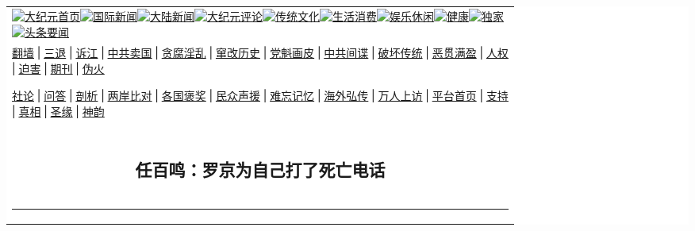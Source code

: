 <a name="1" id="1" target="_blank"></a><span id="1"></span>
<table align=center border="0"><tr><td colspan="2" VALIGN=TOP><a href="https://github.com/fyuooa3373/djy/blob/master/gb/nf1351518.md#1"><img src="https://raw.githubusercontent.com/fyuooa3373/www/master/t/djy/1.jpg" title="大纪元首页" alt="大纪元首页"></a><a href="https://github.com/fyuooa3373/djy/blob/master/gb/n24hr.md#1"><img src="https://raw.githubusercontent.com/fyuooa3373/www/master/t/djy/3.jpg" title="国际新闻" alt="国际新闻"></a><a href="https://github.com/fyuooa3373/djy/blob/master/gb/nsc413.md#1"><img src="https://raw.githubusercontent.com/fyuooa3373/www/master/t/djy/4.jpg" title="大陆新闻" alt="大陆新闻"></a><a href="https://github.com/fyuooa3373/djy/blob/master/gb/news392.md#1"><img src="https://raw.githubusercontent.com/fyuooa3373/www/master/t/djy/5.jpg" title="大纪元评论" alt="大纪元评论"></a><a href="https://github.com/fyuooa3373/djy/blob/master/gb/news2007.md#1"><img src="https://raw.githubusercontent.com/fyuooa3373/www/master/t/djy/6.jpg" title="传统文化" alt="传统文化"></a><a href="https://github.com/fyuooa3373/djy/blob/master/gb/news2008.md#1"><img src="https://raw.githubusercontent.com/fyuooa3373/www/master/t/djy/7.jpg" title="生活消费" alt="生活消费"></a><a href="https://github.com/fyuooa3373/djy/blob/master/gb/ncyule.md#1"><img src="https://raw.githubusercontent.com/fyuooa3373/www/master/t/djy/8.jpg" title="娱乐休闲" alt="娱乐休闲"></a><a href="https://github.com/fyuooa3373/djy/blob/master/gb/nsc1002.md#1"><img src="https://raw.githubusercontent.com/fyuooa3373/www/master/t/djy/9.jpg" title="健康" alt="健康"></a><a href="https://github.com/fyuooa3373/djy/blob/master/gb/nf6092.md#1"><img src="https://raw.githubusercontent.com/fyuooa3373/www/master/t/djy/10a.jpg" title="独家" alt="独家"></a><a href="https://github.com/fyuooa3373/djy/blob/master/gb/nf4514.md#1"><img src="https://raw.githubusercontent.com/fyuooa3373/www/master/t/djy/12a.jpg" title="头条要闻" alt="头条要闻"></a></td></tr>
<tr><td colspan="2" VALIGN=TOP><a target="_blank" href="https://github.com/fyuooa3373/www/blob/master/README.md?zsrh#1">翻墙</a> | <a target="_blank" href="https://github.com/fyuooa3373/djy/blob/master/gb/nf5657.md#1">三退</a> | <a target="_blank" href="https://github.com/fyuooa3373/djy/blob/master/gb/nf6124.md#1">诉江</a> | <a target="_blank" href="https://github.com/fyuooa3373/djy/blob/master/gb/nf1176117.md#1">中共卖国</a> | <a target="_blank" href="https://github.com/fyuooa3373/djy/blob/master/gb/nf5773.md#1">贪腐淫乱</a> | <a target="_blank" href="https://github.com/fyuooa3373/djy/blob/master/gb/nf1176115.md#1">窜改历史</a> | <a target="_blank" href="https://github.com/fyuooa3373/djy/blob/master/gb/nf1176107.md#1">党魁画皮</a> | <a target="_blank" href="https://github.com/fyuooa3373/djy/blob/master/gb/nf1320400.md#1">中共间谍</a> | <a target="_blank" href="https://github.com/fyuooa3373/djy/blob/master/gb/nf1176114.md#1">破坏传统</a> | <a target="_blank" href="https://github.com/fyuooa3373/ntdtv/blob/master/gb/prog447_1.md#1">恶贯满盈</a> | <a target="_blank" href="https://github.com/fyuooa3373/djy/blob/master/gb/ncid278.md#1">人权</a> | <a target="_blank" href="https://github.com/fyuooa3373/djy/blob/master/gb/nf1176111.md#1">迫害</a> | <a target="_blank" href="https://gitlab.com/szzdlab/mh-qikan/blob/master/README.md#1">期刊</a> | <a target="_blank" href="https://github.com/fyuooa3373/djy/blob/master/gb/nf5562.md#1">伪火</a></p><p><a target="_blank" href="https://github.com/fyuooa3373/djy/blob/master/gb/9p.md#1">社论</a> | <a target="_blank" href="https://github.com/fyuooa3373/djy/blob/master/gb/nf4378.md#1">问答</a> | <a target="_blank" href="https://github.com/fyuooa3373/djy/blob/master/gb/nf5792.md#1">剖析</a> | <a target="_blank" href="https://github.com/fyuooa3373/djy/blob/master/gb/nf5735.md#1">两岸比对</a> | <a target="_blank" href="https://github.com/fyuooa3373/djy/blob/master/gb/nf6119.md#1">各国褒奖</a> | <a target="_blank" href="https://github.com/fyuooa3373/djy/blob/master/gb/nf6120.md#1">民众声援</a> | <a target="_blank" href="https://github.com/fyuooa3373/djy/blob/master/gb/nf1188594.md#1">难忘记忆</a> | <a target="_blank" href="https://github.com/fyuooa3373/djy/blob/master/gb/nf3180.md#1">海外弘传</a> | <a target="_blank" href="https://github.com/fyuooa3373/djy/blob/master/gb/nf5410.md#1">万人上访</a> | <a target="_blank" href="https://github.com/fyuooa3373/www/blob/master/README.md?zsrh#1">平台首页</a> | <a target="_blank" href="https://github.com/fyuooa3373/djy/blob/master/gb/nf4386.md#1">支持</a> | <a target="_blank" href="https://github.com/fyuooa3373/djy/blob/master/gb/nf4389.md#1">真相</a> | <a target="_blank" href="https://github.com/fyuooa3373/djy/blob/master/gb/nf5790.md#1">圣缘</a> | <a target="_blank" href="https://github.com/fyuooa3373/djy/blob/master/gb/nf4786.md#1">神韵</a></td></tr>
<tr><td VALIGN=TOP width="626"><h2 align=center>任百鸣：罗京为自己打了死亡电话</h2>

<h6></h6>
<hr>